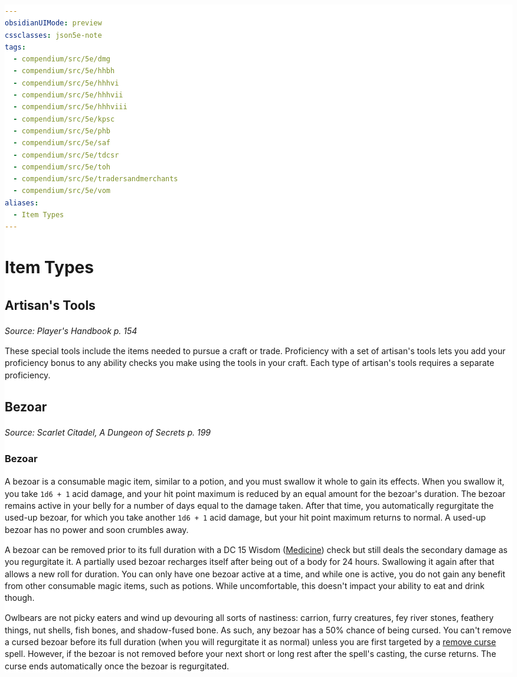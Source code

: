 ```yaml
---
obsidianUIMode: preview
cssclasses: json5e-note
tags:
  - compendium/src/5e/dmg
  - compendium/src/5e/hhbh
  - compendium/src/5e/hhhvi
  - compendium/src/5e/hhhvii
  - compendium/src/5e/hhhviii
  - compendium/src/5e/kpsc
  - compendium/src/5e/phb
  - compendium/src/5e/saf
  - compendium/src/5e/tdcsr
  - compendium/src/5e/toh
  - compendium/src/5e/tradersandmerchants
  - compendium/src/5e/vom
aliases:
  - Item Types
---
```

# Item Types

## Artisan's Tools
_Source: Player's Handbook p. 154_

These special tools include the items needed to pursue a craft or trade. Proficiency with a set of artisan's tools lets you add your proficiency bonus to any ability checks you make using the tools in your craft. Each type of artisan's tools requires a separate proficiency.

## Bezoar
_Source: Scarlet Citadel, A Dungeon of Secrets p. 199_

### Bezoar

A bezoar is a consumable magic item, similar to a potion, and you must swallow it whole to gain its effects. When you swallow it, you take `1d6 + 1` acid damage, and your hit point maximum is reduced by an equal amount for the bezoar's duration. The bezoar remains active in your belly for a number of days equal to the damage taken. After that time, you automatically regurgitate the used-up bezoar, for which you take another `1d6 + 1` acid damage, but your hit point maximum returns to normal. A used-up bezoar has no power and soon crumbles away.

A bezoar can be removed prior to its full duration with a DC 15 Wisdom ([Medicine](2-Mechanics/CLI/rules/skills.md#Medicine)) check but still deals the secondary damage as you regurgitate it. A partially used bezoar recharges itself after being out of a body for 24 hours. Swallowing it again after that allows a new roll for duration. You can only have one bezoar active at a time, and while one is active, you do not gain any benefit from other consumable magic items, such as potions. While uncomfortable, this doesn't impact your ability to eat and drink though.

Owlbears are not picky eaters and wind up devouring all sorts of nastiness: carrion, furry creatures, fey river stones, feathery things, nut shells, fish bones, and shadow-fused bone. As such, any bezoar has a 50% chance of being cursed. You can't remove a cursed bezoar before its full duration (when you will regurgitate it as normal) unless you are first targeted by a [remove curse](2-Mechanics/CLI/spells/remove-curse.md) spell. However, if the bezoar is not removed before your next short or long rest after the spell's casting, the curse returns. The curse ends automatically once the bezoar is regurgitated.
